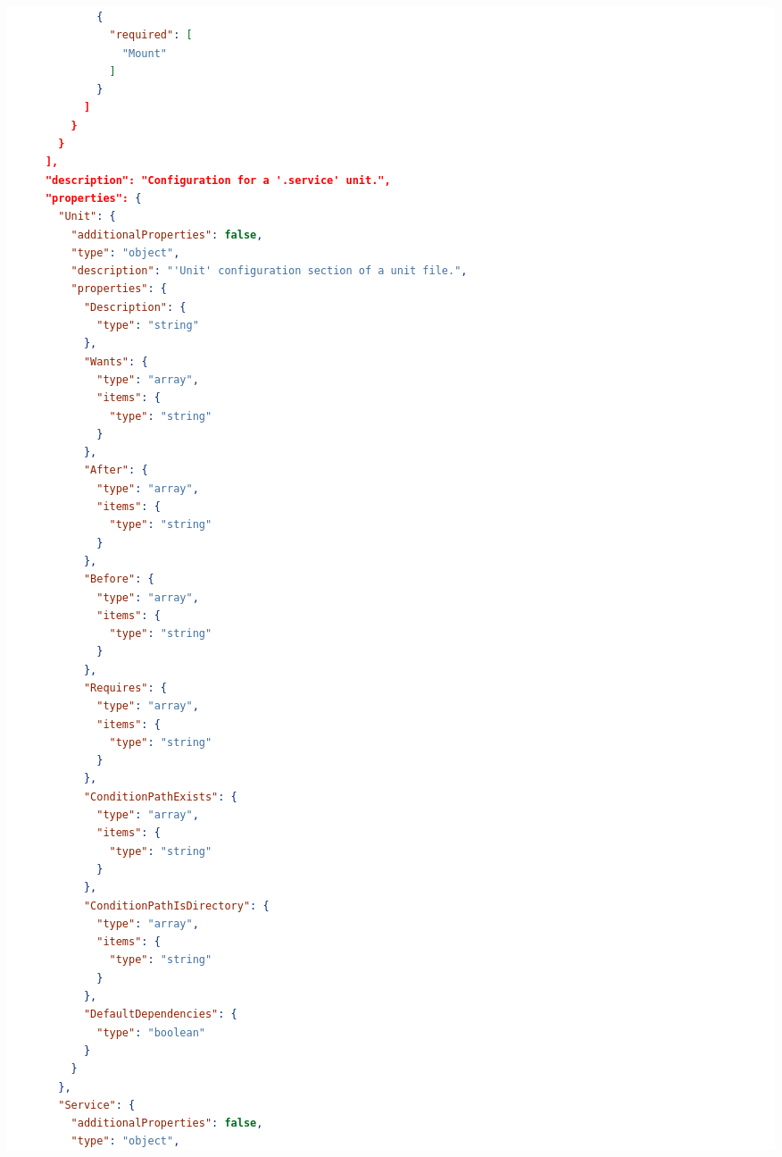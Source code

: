 ```json
              {
                "required": [
                  "Mount"
                ]
              }
            ]
          }
        }
      ],
      "description": "Configuration for a '.service' unit.",
      "properties": {
        "Unit": {
          "additionalProperties": false,
          "type": "object",
          "description": "'Unit' configuration section of a unit file.",
          "properties": {
            "Description": {
              "type": "string"
            },
            "Wants": {
              "type": "array",
              "items": {
                "type": "string"
              }
            },
            "After": {
              "type": "array",
              "items": {
                "type": "string"
              }
            },
            "Before": {
              "type": "array",
              "items": {
                "type": "string"
              }
            },
            "Requires": {
              "type": "array",
              "items": {
                "type": "string"
              }
            },
            "ConditionPathExists": {
              "type": "array",
              "items": {
                "type": "string"
              }
            },
            "ConditionPathIsDirectory": {
              "type": "array",
              "items": {
                "type": "string"
              }
            },
            "DefaultDependencies": {
              "type": "boolean"
            }
          }
        },
        "Service": {
          "additionalProperties": false,
          "type": "object",
```